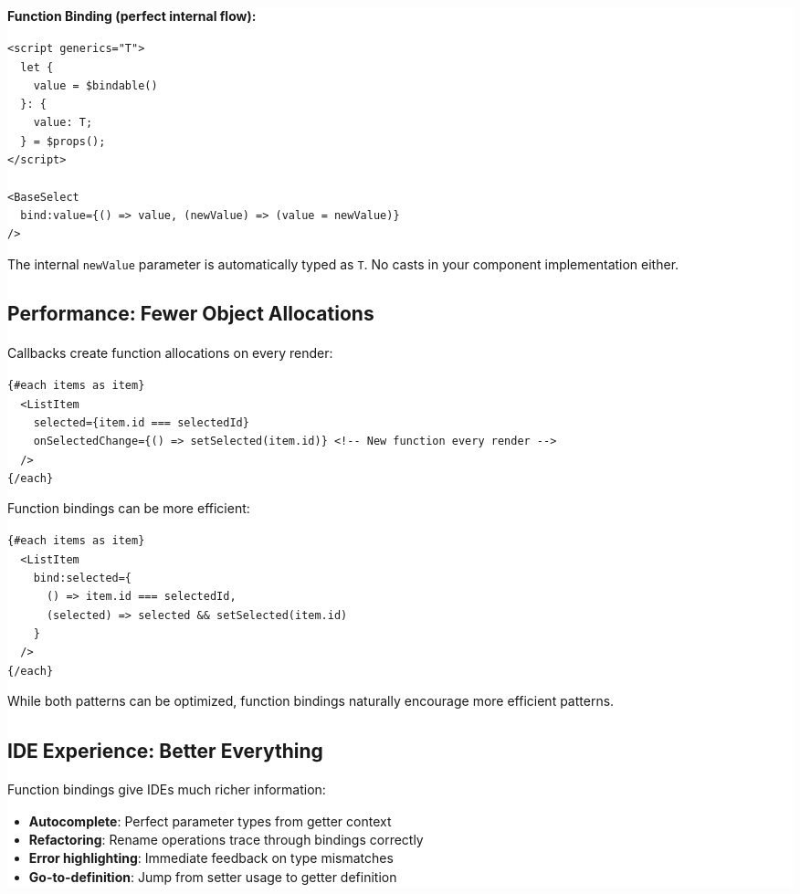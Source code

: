 **Function Binding (perfect internal flow):**
```svelte
<script generics="T">
  let {
    value = $bindable()
  }: {
    value: T;
  } = $props();
</script>

<BaseSelect
  bind:value={() => value, (newValue) => (value = newValue)}
/>
```

The internal `newValue` parameter is automatically typed as `T`. No casts in your component implementation either.

## Performance: Fewer Object Allocations

Callbacks create function allocations on every render:

```svelte
{#each items as item}
  <ListItem
    selected={item.id === selectedId}
    onSelectedChange={() => setSelected(item.id)} <!-- New function every render -->
  />
{/each}
```

Function bindings can be more efficient:

```svelte
{#each items as item}
  <ListItem
    bind:selected={
      () => item.id === selectedId,
      (selected) => selected && setSelected(item.id)
    }
  />
{/each}
```

While both patterns can be optimized, function bindings naturally encourage more efficient patterns.

## IDE Experience: Better Everything

Function bindings give IDEs much richer information:

- **Autocomplete**: Perfect parameter types from getter context
- **Refactoring**: Rename operations trace through bindings correctly
- **Error highlighting**: Immediate feedback on type mismatches
- **Go-to-definition**: Jump from setter usage to getter definition
